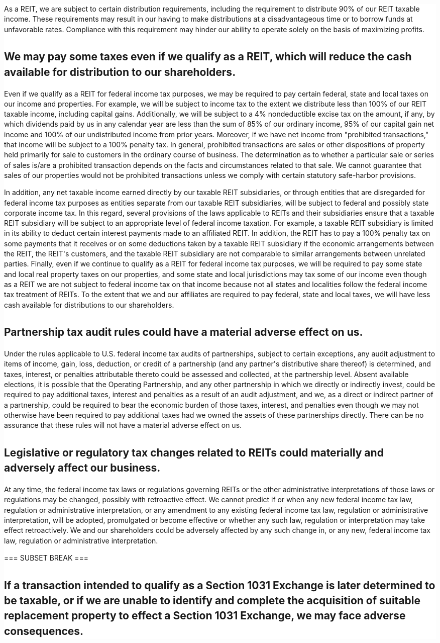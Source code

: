 <p>As a REIT, we are subject to certain distribution requirements, including the requirement to distribute 90% of our REIT taxable income. These requirements may result in our having to make distributions at a disadvantageous time or to borrow funds at unfavorable rates. Compliance with this requirement may hinder our ability to operate solely on the basis of maximizing profits.</p>
<h2>We may pay some taxes even if we qualify as a REIT, which will reduce the cash available for distribution to our shareholders.</h2>
<p>Even if we qualify as a REIT for federal income tax purposes, we may be required to pay certain federal, state and local taxes on our income and properties. For example, we will be subject to income tax to the extent we distribute less than 100% of our REIT taxable income, including capital gains. Additionally, we will be subject to a 4% nondeductible excise tax on the amount, if any, by which dividends paid by us in any calendar year are less than the sum of 85% of our ordinary income, 95% of our capital gain net income and 100% of our undistributed income from prior years. Moreover, if we have net income from "prohibited transactions," that income will be subject to a 100% penalty tax. In general, prohibited transactions are sales or other dispositions of property held primarily for sale to customers in the ordinary course of business. The determination as to whether a particular sale or series of sales is/are a prohibited transaction depends on the facts and circumstances related to that sale. We cannot guarantee that sales of our properties would not be prohibited transactions unless we comply with certain statutory safe-harbor provisions.</p>
<p>In addition, any net taxable income earned directly by our taxable REIT subsidiaries, or through entities that are disregarded for federal income tax purposes as entities separate from our taxable REIT subsidiaries, will be subject to federal and possibly state corporate income tax. In this regard, several provisions of the laws applicable to REITs and their subsidiaries ensure that a taxable REIT subsidiary will be subject to an appropriate level of federal income taxation. For example, a taxable REIT subsidiary is limited in its ability to deduct certain interest payments made to an affiliated REIT. In addition, the REIT has to pay a 100% penalty tax on some payments that it receives or on some deductions taken by a taxable REIT subsidiary if the economic arrangements between the REIT, the REIT's customers, and the taxable REIT subsidiary are not comparable to similar arrangements between unrelated parties. Finally, even if we continue to qualify as a REIT for federal income tax purposes, we will be required to pay some state and local real property taxes on our properties, and some state and local jurisdictions may tax some of our income even though as a REIT we are not subject to federal income tax on that income because not all states and localities follow the federal income tax treatment of REITs. To the extent that we and our affiliates are required to pay federal, state and local taxes, we will have less cash available for distributions to our shareholders.</p>
<h2>Partnership tax audit rules could have a material adverse effect on us.</h2>
<p>Under the rules applicable to U.S. federal income tax audits of partnerships, subject to certain exceptions, any audit adjustment to items of income, gain, loss, deduction, or credit of a partnership (and any partner's distributive share thereof) is determined, and taxes, interest, or penalties attributable thereto could be assessed and collected, at the partnership level. Absent available elections, it is possible that the Operating Partnership, and any other partnership in which we directly or indirectly invest, could be required to pay additional taxes, interest and penalties as a result of an audit adjustment, and we, as a direct or indirect partner of a partnership, could be required to bear the economic burden of those taxes, interest, and penalties even though we may not otherwise have been required to pay additional taxes had we owned the assets of these partnerships directly. There can be no assurance that these rules will not have a material adverse effect on us.</p>
<h2>Legislative or regulatory tax changes related to REITs could materially and adversely affect our business.</h2>
<p>At any time, the federal income tax laws or regulations governing REITs or the other administrative interpretations of those laws or regulations may be changed, possibly with retroactive effect. We cannot predict if or when any new federal income tax law, regulation or administrative interpretation, or any amendment to any existing federal income tax law, regulation or administrative interpretation, will be adopted, promulgated or become effective or whether any such law, regulation or interpretation may take effect retroactively. We and our shareholders could be adversely affected by any such change in, or any new, federal income tax law, regulation or administrative interpretation.</p>
<p>=== SUBSET BREAK ===</p>
<h2>If a transaction intended to qualify as a Section 1031 Exchange is later determined to be taxable, or if we are unable to identify and complete the acquisition of suitable replacement property to effect a Section 1031 Exchange, we may face adverse consequences.</h2>